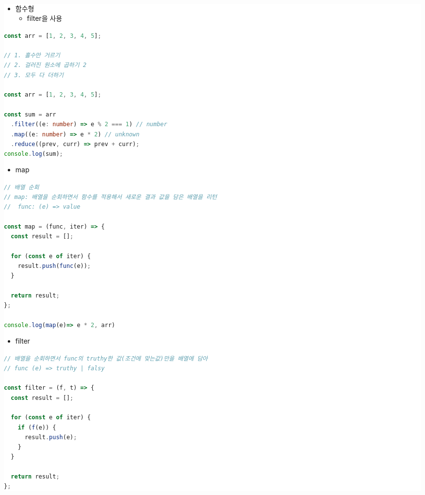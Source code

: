 - 함수형
  - filter을 사용

```ts
const arr = [1, 2, 3, 4, 5];

// 1. 홀수만 거르기
// 2. 걸러진 원소에 곱하기 2
// 3. 모두 다 더하기

const arr = [1, 2, 3, 4, 5];

const sum = arr
  .filter((e: number) => e % 2 === 1) // number
  .map((e: number) => e * 2) // unknown
  .reduce((prev, curr) => prev + curr);
console.log(sum);
```

- map

```ts
// 배열 순회
// map: 배열을 순회하면서 함수를 적용해서 새로운 결과 값을 담은 배열을 리턴
//  func: (e) => value

const map = (func, iter) => {
  const result = [];

  for (const e of iter) {
    result.push(func(e));
  }

  return result;
};

console.log(map(e)=> e * 2, arr)
```

- filter

```ts
// 배열을 순회하면서 func의 truthy한 값(조건에 맞는값)만을 배열에 담아
// func (e) => truthy | falsy

const filter = (f, t) => {
  const result = [];

  for (const e of iter) {
    if (f(e)) {
      result.push(e);
    }
  }

  return result;
};
```
